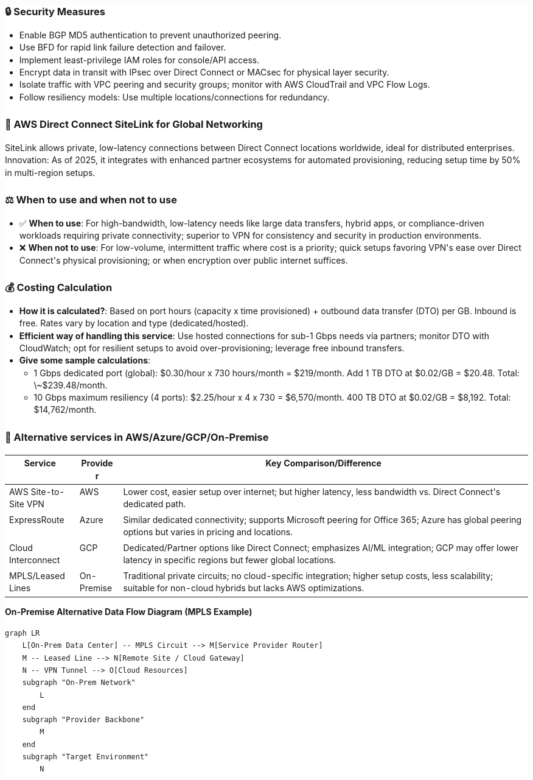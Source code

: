 ### 🔒 Security Measures

* Enable BGP MD5 authentication to prevent unauthorized peering.
* Use BFD for rapid link failure detection and failover.
* Implement least-privilege IAM roles for console/API access.
* Encrypt data in transit with IPsec over Direct Connect or MACsec for physical layer security.
* Isolate traffic with VPC peering and security groups; monitor with AWS CloudTrail and VPC Flow Logs.
* Follow resiliency models: Use multiple locations/connections for redundancy.

### 🚀 AWS Direct Connect SiteLink for Global Networking

SiteLink allows private, low-latency connections between Direct Connect locations worldwide, ideal for distributed enterprises. Innovation: As of 2025, it integrates with enhanced partner ecosystems for automated provisioning, reducing setup time by 50% in multi-region setups.

### ⚖️ When to use and when not to use

* ✅ **When to use**: For high-bandwidth, low-latency needs like large data transfers, hybrid apps, or compliance-driven workloads requiring private connectivity; superior to VPN for consistency and security in production environments.
* ❌ **When not to use**: For low-volume, intermittent traffic where cost is a priority; quick setups favoring VPN's ease over Direct Connect's physical provisioning; or when encryption over public internet suffices.

### 💰 Costing Calculation

* **How it is calculated?**: Based on port hours (capacity x time provisioned) + outbound data transfer (DTO) per GB. Inbound is free. Rates vary by location and type (dedicated/hosted).
* **Efficient way of handling this service**: Use hosted connections for sub-1 Gbps needs via partners; monitor DTO with CloudWatch; opt for resilient setups to avoid over-provisioning; leverage free inbound transfers.
* **Give some sample calculations**:
  * 1 Gbps dedicated port (global): $0.30/hour x 730 hours/month = $219/month. Add 1 TB DTO at $0.02/GB = $20.48. Total: \~$239.48/month.
  * 10 Gbps maximum resiliency (4 ports): $2.25/hour x 4 x 730 = $6,570/month. 400 TB DTO at $0.02/GB = $8,192. Total: $14,762/month.

### 🧩 Alternative services in AWS/Azure/GCP/On-Premise

| Service              | Provider   | Key Comparison/Difference                                                                                                                                      |
| -------------------- | ---------- | -------------------------------------------------------------------------------------------------------------------------------------------------------------- |
| AWS Site-to-Site VPN | AWS        | Lower cost, easier setup over internet; but higher latency, less bandwidth vs. Direct Connect's dedicated path.                                                |
| ExpressRoute         | Azure      | Similar dedicated connectivity; supports Microsoft peering for Office 365; Azure has global peering options but varies in pricing and locations.               |
| Cloud Interconnect   | GCP        | Dedicated/Partner options like Direct Connect; emphasizes AI/ML integration; GCP may offer lower latency in specific regions but fewer global locations.       |
| MPLS/Leased Lines    | On-Premise | Traditional private circuits; no cloud-specific integration; higher setup costs, less scalability; suitable for non-cloud hybrids but lacks AWS optimizations. |

**On-Premise Alternative Data Flow Diagram (MPLS Example)**

```mermaid
graph LR
    L[On-Prem Data Center] -- MPLS Circuit --> M[Service Provider Router]
    M -- Leased Line --> N[Remote Site / Cloud Gateway]
    N -- VPN Tunnel --> O[Cloud Resources]
    subgraph "On-Prem Network"
        L
    end
    subgraph "Provider Backbone"
        M
    end
    subgraph "Target Environment"
        N
```